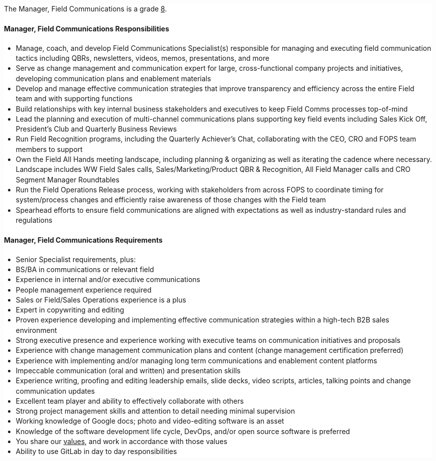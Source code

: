 The Manager, Field Communications is a grade [8](/handbook/total-rewards/compensation/compensation-calculator/#gitlab-job-grades).

#### Manager, Field Communications Responsibilities

- Manage, coach, and develop Field Communications Specialist(s) responsible for managing and executing field communication tactics including QBRs, newsletters, videos, memos, presentations, and more
- Serve as change management and communication expert for large, cross-functional company projects and initiatives, developing communication plans and enablement materials
- Develop and manage effective communication strategies that improve transparency and efficiency across the entire Field team and with supporting functions
- Build relationships with key internal business stakeholders and executives to keep Field Comms processes top-of-mind
- Lead the planning and execution of multi-channel communications plans supporting key field events including Sales Kick Off, President’s Club and Quarterly Business Reviews
- Run Field Recognition programs, including the Quarterly Achiever’s Chat, collaborating with the CEO, CRO and FOPS team members to support
- Own the Field All Hands meeting landscape, including planning & organizing as well as iterating the cadence where necessary. Landscape includes WW Field Sales calls, Sales/Marketing/Product QBR & Recognition, All Field Manager calls and CRO Segment Manager Roundtables
- Run the Field Operations Release process, working with stakeholders from across FOPS to coordinate timing for system/process changes and efficiently raise awareness of those changes with the Field team
- Spearhead efforts to ensure field communications are aligned with expectations as well as industry-standard rules and regulations

#### Manager, Field Communications Requirements

- Senior Specialist requirements, plus:
- BS/BA in communications or relevant field
- Experience in internal and/or executive communications
- People management experience required
- Sales or Field/Sales Operations experience is a plus
- Expert in copywriting and editing
- Proven experience developing and implementing effective communication strategies within a high-tech B2B sales environment
- Strong executive presence and experience working with executive teams on communication initiatives and proposals
- Experience with change management communication plans and content (change management certification preferred)
- Experience with implementing and/or managing long term communications and enablement content platforms
- Impeccable communication (oral and written) and presentation skills
- Experience writing, proofing and editing leadership emails, slide decks, video scripts, articles, talking points and change communication updates
- Excellent team player and ability to effectively collaborate with others
- Strong project management skills and attention to detail needing minimal supervision
- Working knowledge of Google docs; photo and video-editing software is an asset
- Knowledge of the software development life cycle, DevOps, and/or open source software is preferred
- You share our [values](/handbook/values/), and work in accordance with those values
- Ability to use GitLab in day to day responsibilities

